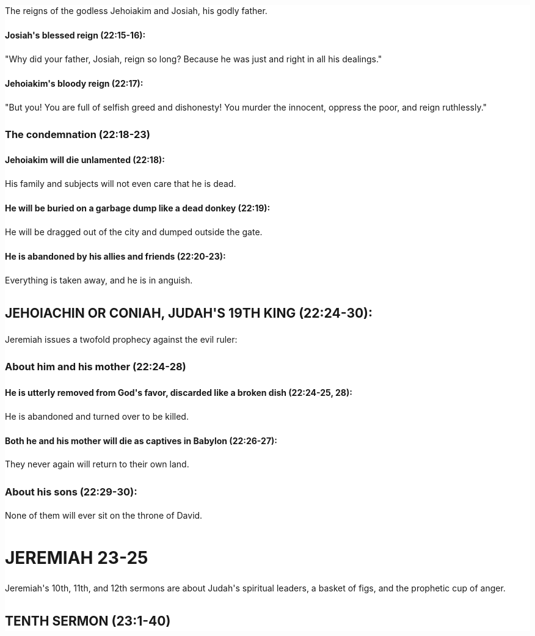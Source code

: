 The reigns of the godless Jehoiakim and Josiah, his godly father.

#### Josiah\'s blessed reign (22:15-16): 

\"Why did your father, Josiah, reign so long? Because he was just and
right in all his dealings.\"

#### Jehoiakim\'s bloody reign (22:17): 

\"But you! You are full of selfish greed and dishonesty! You murder the
innocent, oppress the poor, and reign ruthlessly.\"

### The condemnation (22:18-23) 

#### Jehoiakim will die unlamented (22:18): 

His family and subjects will not even care that he is dead.

#### He will be buried on a garbage dump like a dead donkey (22:19): 

He will be dragged out of the city and dumped outside the gate.

#### He is abandoned by his allies and friends (22:20-23): 

Everything is taken away, and he is in anguish.

JEHOIACHIN OR CONIAH, JUDAH\'S 19TH KING (22:24-30): 
----------------------------------------------------

Jeremiah issues a twofold prophecy against the evil ruler:

### About him and his mother (22:24-28) 

#### He is utterly removed from God\'s favor, discarded like a broken dish (22:24-25, 28): 

He is abandoned and turned over to be killed.

#### Both he and his mother will die as captives in Babylon (22:26-27): 

They never again will return to their own land.

### About his sons (22:29-30): 

None of them will ever sit on the throne of David.

JEREMIAH 23-25 
==============

Jeremiah\'s 10th, 11th, and 12th sermons are about Judah\'s spiritual
leaders, a basket of figs, and the prophetic cup of anger.

TENTH SERMON (23:1-40) 
----------------------
